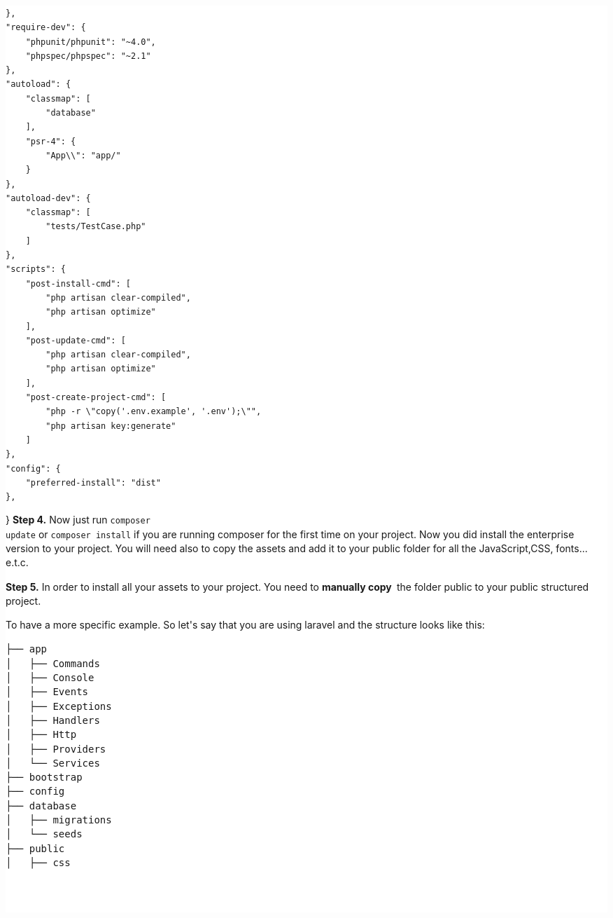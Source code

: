 	},
	"require-dev": {
		"phpunit/phpunit": "~4.0",
		"phpspec/phpspec": "~2.1"
	},
	"autoload": {
		"classmap": [
			"database"
		],
		"psr-4": {
			"App\\": "app/"
		}
	},
	"autoload-dev": {
		"classmap": [
			"tests/TestCase.php"
		]
	},
	"scripts": {
		"post-install-cmd": [
			"php artisan clear-compiled",
			"php artisan optimize"
		],
		"post-update-cmd": [
			"php artisan clear-compiled",
			"php artisan optimize"
		],
		"post-create-project-cmd": [
			"php -r \"copy('.env.example', '.env');\"",
			"php artisan key:generate"
		]
	},
	"config": {
		"preferred-install": "dist"
	},
}</code></pre>
<strong>Step 4.</strong>
Now just run <code>composer update</code> or <code>composer install</code> if you are running composer for the first time on your project. Now you did install the enterprise version to your project. You will need also to copy the assets and add it to your public folder for all the JavaScript,CSS, fonts... e.t.c.

<strong>Step 5.</strong>
In order to install all your assets to your project. You need to <strong>manually copy </strong> the folder public to your public structured project.

To have a more specific example. So let's say that you are using laravel and the structure looks like this:
<pre>├── app
│   ├── Commands
│   ├── Console
│   ├── Events
│   ├── Exceptions
│   ├── Handlers
│   ├── Http
│   ├── Providers
│   └── Services
├── bootstrap
├── config
├── database
│   ├── migrations
│   └── seeds
├── public
│   ├── css